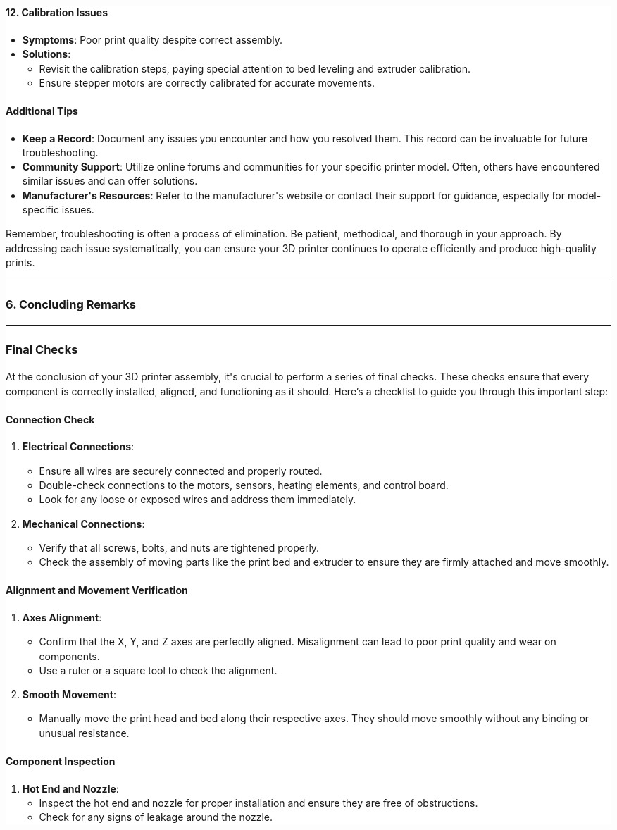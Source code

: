 #### 12. Calibration Issues
- **Symptoms**: Poor print quality despite correct assembly.
- **Solutions**: 
  - Revisit the calibration steps, paying special attention to bed leveling and extruder calibration.
  - Ensure stepper motors are correctly calibrated for accurate movements.

#### Additional Tips
- **Keep a Record**: Document any issues you encounter and how you resolved them. This record can be invaluable for future troubleshooting.
- **Community Support**: Utilize online forums and communities for your specific printer model. Often, others have encountered similar issues and can offer solutions.
- **Manufacturer's Resources**: Refer to the manufacturer's website or contact their support for guidance, especially for model-specific issues.

Remember, troubleshooting is often a process of elimination. Be patient, methodical, and thorough in your approach. By addressing each issue systematically, you can ensure your 3D printer continues to operate efficiently and produce high-quality prints.



----
### 6. Concluding Remarks

---
### Final Checks

At the conclusion of your 3D printer assembly, it's crucial to perform a series of final checks. These checks ensure that every component is correctly installed, aligned, and functioning as it should. Here’s a checklist to guide you through this important step:

#### Connection Check
1. **Electrical Connections**:
   - Ensure all wires are securely connected and properly routed.
   - Double-check connections to the motors, sensors, heating elements, and control board.
   - Look for any loose or exposed wires and address them immediately.

2. **Mechanical Connections**:
   - Verify that all screws, bolts, and nuts are tightened properly.
   - Check the assembly of moving parts like the print bed and extruder to ensure they are firmly attached and move smoothly.

#### Alignment and Movement Verification
1. **Axes Alignment**:
   - Confirm that the X, Y, and Z axes are perfectly aligned. Misalignment can lead to poor print quality and wear on components.
   - Use a ruler or a square tool to check the alignment.

2. **Smooth Movement**:
   - Manually move the print head and bed along their respective axes. They should move smoothly without any binding or unusual resistance.

#### Component Inspection
1. **Hot End and Nozzle**:
   - Inspect the hot end and nozzle for proper installation and ensure they are free of obstructions.
   - Check for any signs of leakage around the nozzle.
